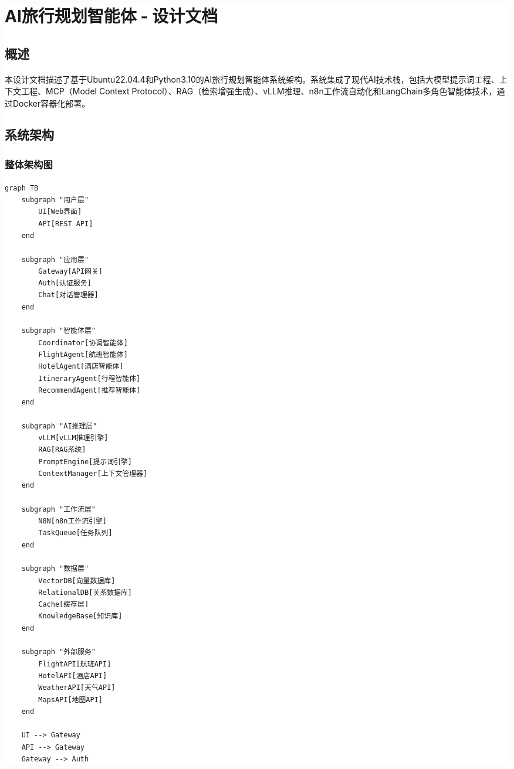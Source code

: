 # AI旅行规划智能体 - 设计文档

## 概述

本设计文档描述了基于Ubuntu22.04.4和Python3.10的AI旅行规划智能体系统架构。系统集成了现代AI技术栈，包括大模型提示词工程、上下文工程、MCP（Model Context Protocol）、RAG（检索增强生成）、vLLM推理、n8n工作流自动化和LangChain多角色智能体技术，通过Docker容器化部署。

## 系统架构

### 整体架构图

```mermaid
graph TB
    subgraph "用户层"
        UI[Web界面]
        API[REST API]
    end
    
    subgraph "应用层"
        Gateway[API网关]
        Auth[认证服务]
        Chat[对话管理器]
    end
    
    subgraph "智能体层"
        Coordinator[协调智能体]
        FlightAgent[航班智能体]
        HotelAgent[酒店智能体]
        ItineraryAgent[行程智能体]
        RecommendAgent[推荐智能体]
    end
    
    subgraph "AI推理层"
        vLLM[vLLM推理引擎]
        RAG[RAG系统]
        PromptEngine[提示词引擎]
        ContextManager[上下文管理器]
    end
    
    subgraph "工作流层"
        N8N[n8n工作流引擎]
        TaskQueue[任务队列]
    end
    
    subgraph "数据层"
        VectorDB[向量数据库]
        RelationalDB[关系数据库]
        Cache[缓存层]
        KnowledgeBase[知识库]
    end
    
    subgraph "外部服务"
        FlightAPI[航班API]
        HotelAPI[酒店API]
        WeatherAPI[天气API]
        MapsAPI[地图API]
    end
    
    UI --> Gateway
    API --> Gateway
    Gateway --> Auth
```